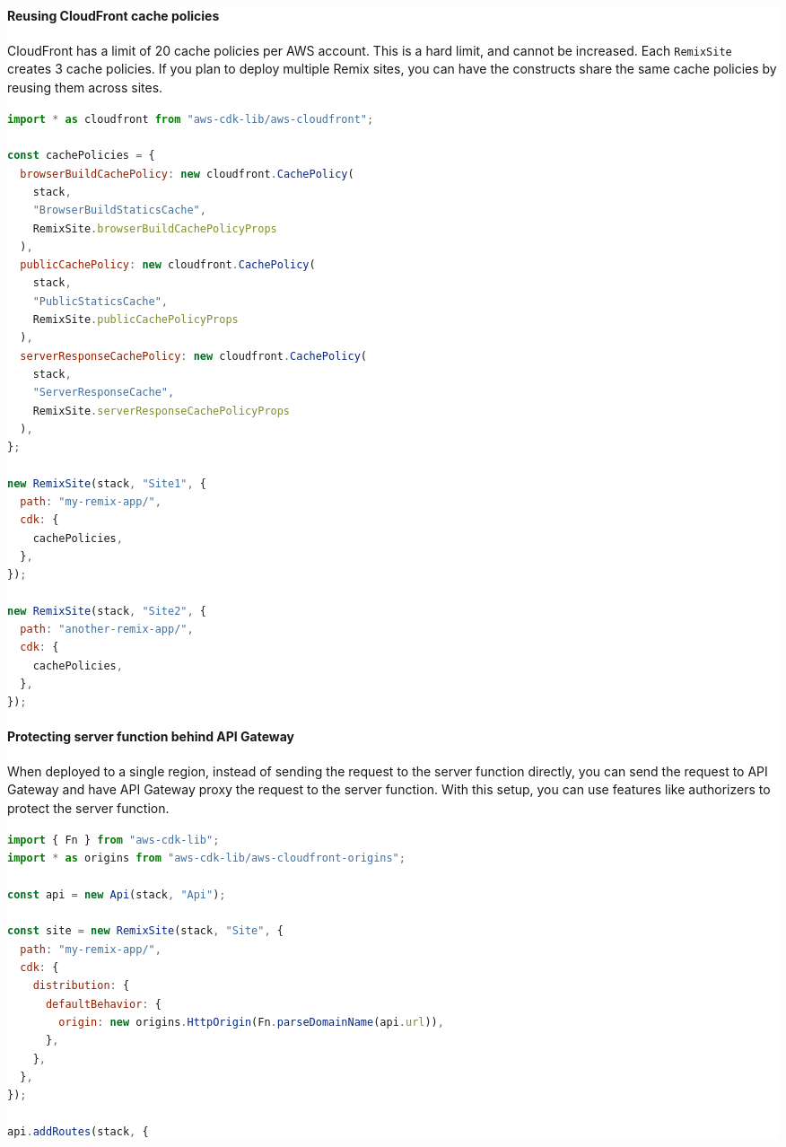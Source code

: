 #### Reusing CloudFront cache policies

CloudFront has a limit of 20 cache policies per AWS account. This is a hard limit, and cannot be increased. Each `RemixSite` creates 3 cache policies. If you plan to deploy multiple Remix sites, you can have the constructs share the same cache policies by reusing them across sites.

```js
import * as cloudfront from "aws-cdk-lib/aws-cloudfront";

const cachePolicies = {
  browserBuildCachePolicy: new cloudfront.CachePolicy(
    stack,
    "BrowserBuildStaticsCache",
    RemixSite.browserBuildCachePolicyProps
  ),
  publicCachePolicy: new cloudfront.CachePolicy(
    stack,
    "PublicStaticsCache",
    RemixSite.publicCachePolicyProps
  ),
  serverResponseCachePolicy: new cloudfront.CachePolicy(
    stack,
    "ServerResponseCache",
    RemixSite.serverResponseCachePolicyProps
  ),
};

new RemixSite(stack, "Site1", {
  path: "my-remix-app/",
  cdk: {
    cachePolicies,
  },
});

new RemixSite(stack, "Site2", {
  path: "another-remix-app/",
  cdk: {
    cachePolicies,
  },
});
```

#### Protecting server function behind API Gateway

When deployed to a single region, instead of sending the request to the server function directly, you can send the request to API Gateway and have API Gateway proxy the request to the server function. With this setup, you can use features like authorizers to protect the server function.

```js
import { Fn } from "aws-cdk-lib";
import * as origins from "aws-cdk-lib/aws-cloudfront-origins";

const api = new Api(stack, "Api");

const site = new RemixSite(stack, "Site", {
  path: "my-remix-app/",
  cdk: {
    distribution: {
      defaultBehavior: {
        origin: new origins.HttpOrigin(Fn.parseDomainName(api.url)),
      },
    },
  },
});

api.addRoutes(stack, {
```